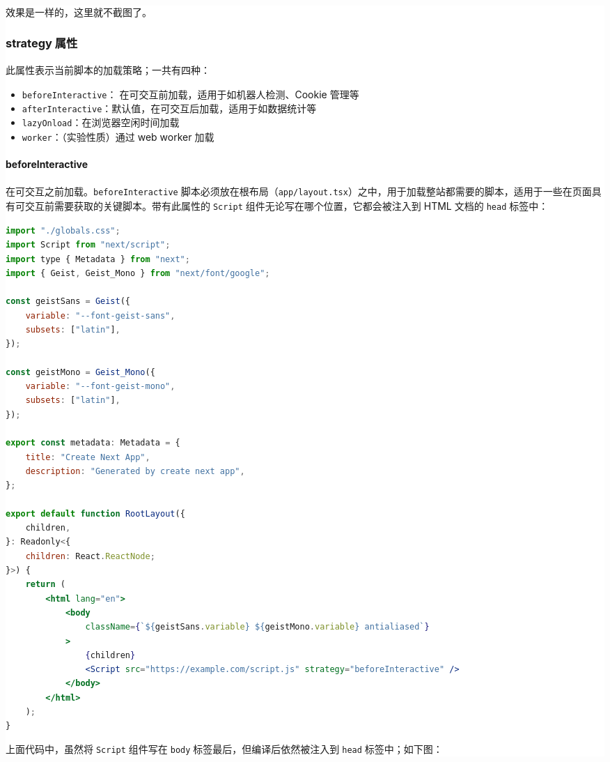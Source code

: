 效果是一样的，这里就不截图了。

### strategy 属性
此属性表示当前脚本的加载策略；一共有四种：
- `beforeInteractive`： 在可交互前加载，适用于如机器人检测、Cookie 管理等
- `afterInteractive`：默认值，在可交互后加载，适用于如数据统计等
- `lazyOnload`：在浏览器空闲时间加载
- `worker`：（实验性质）通过 web worker 加载

#### **beforeInteractive**

在可交互之前加载。`beforeInteractive` 脚本必须放在根布局（`app/layout.tsx`）之中，用于加载整站都需要的脚本，适用于一些在页面具有可交互前需要获取的关键脚本。带有此属性的 `Script` 组件无论写在哪个位置，它都会被注入到 HTML 文档的 `head` 标签中：
```jsx
import "./globals.css";
import Script from "next/script";
import type { Metadata } from "next";
import { Geist, Geist_Mono } from "next/font/google";

const geistSans = Geist({
    variable: "--font-geist-sans",
    subsets: ["latin"],
});

const geistMono = Geist_Mono({
    variable: "--font-geist-mono",
    subsets: ["latin"],
});

export const metadata: Metadata = {
    title: "Create Next App",
    description: "Generated by create next app",
};

export default function RootLayout({
    children,
}: Readonly<{
    children: React.ReactNode;
}>) {
    return (
        <html lang="en">
            <body
                className={`${geistSans.variable} ${geistMono.variable} antialiased`}
            >
                {children}
                <Script src="https://example.com/script.js" strategy="beforeInteractive" />
            </body>
        </html>
    );
}
```
上面代码中，虽然将 `Script` 组件写在 `body` 标签最后，但编译后依然被注入到 `head` 标签中；如下图：
